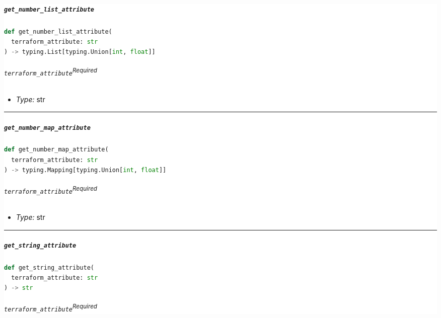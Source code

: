##### `get_number_list_attribute` <a name="get_number_list_attribute" id="@cdktf/provider-azurerm.digitalTwinsTimeSeriesDatabaseConnection.DigitalTwinsTimeSeriesDatabaseConnectionTimeoutsOutputReference.getNumberListAttribute"></a>

```python
def get_number_list_attribute(
  terraform_attribute: str
) -> typing.List[typing.Union[int, float]]
```

###### `terraform_attribute`<sup>Required</sup> <a name="terraform_attribute" id="@cdktf/provider-azurerm.digitalTwinsTimeSeriesDatabaseConnection.DigitalTwinsTimeSeriesDatabaseConnectionTimeoutsOutputReference.getNumberListAttribute.parameter.terraformAttribute"></a>

- *Type:* str

---

##### `get_number_map_attribute` <a name="get_number_map_attribute" id="@cdktf/provider-azurerm.digitalTwinsTimeSeriesDatabaseConnection.DigitalTwinsTimeSeriesDatabaseConnectionTimeoutsOutputReference.getNumberMapAttribute"></a>

```python
def get_number_map_attribute(
  terraform_attribute: str
) -> typing.Mapping[typing.Union[int, float]]
```

###### `terraform_attribute`<sup>Required</sup> <a name="terraform_attribute" id="@cdktf/provider-azurerm.digitalTwinsTimeSeriesDatabaseConnection.DigitalTwinsTimeSeriesDatabaseConnectionTimeoutsOutputReference.getNumberMapAttribute.parameter.terraformAttribute"></a>

- *Type:* str

---

##### `get_string_attribute` <a name="get_string_attribute" id="@cdktf/provider-azurerm.digitalTwinsTimeSeriesDatabaseConnection.DigitalTwinsTimeSeriesDatabaseConnectionTimeoutsOutputReference.getStringAttribute"></a>

```python
def get_string_attribute(
  terraform_attribute: str
) -> str
```

###### `terraform_attribute`<sup>Required</sup> <a name="terraform_attribute" id="@cdktf/provider-azurerm.digitalTwinsTimeSeriesDatabaseConnection.DigitalTwinsTimeSeriesDatabaseConnectionTimeoutsOutputReference.getStringAttribute.parameter.terraformAttribute"></a>
